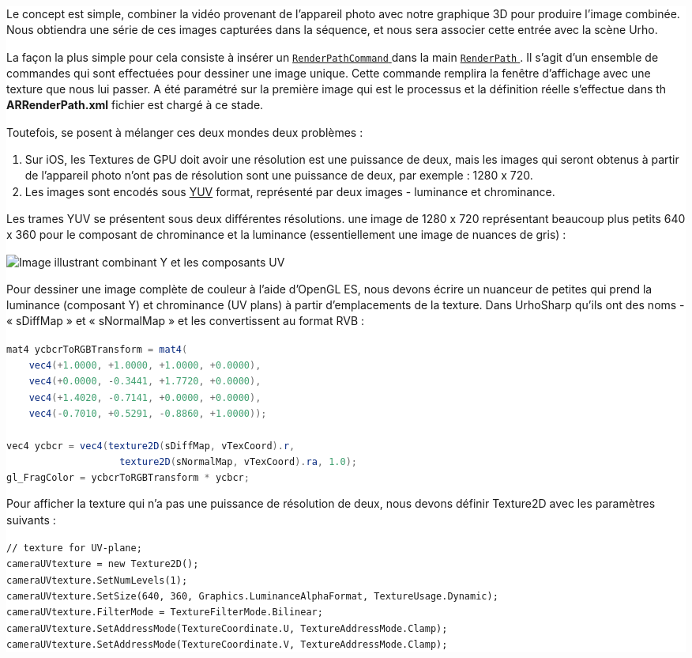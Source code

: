 Le concept est simple, combiner la vidéo provenant de l’appareil photo avec notre graphique 3D pour produire l’image combinée.     Nous obtiendra une série de ces images capturées dans la séquence, et nous sera associer cette entrée avec la scène Urho.

La façon la plus simple pour cela consiste à insérer un [ `RenderPathCommand` ](https://developer.xamarin.com/api/type/Urho.RenderPathCommand/) dans la main [ `RenderPath` ](https://developer.xamarin.com/api/type/Urho.RenderPath/).  Il s’agit d’un ensemble de commandes qui sont effectuées pour dessiner une image unique.  Cette commande remplira la fenêtre d’affichage avec une texture que nous lui passer.    A été paramétré sur la première image qui est le processus et la définition réelle s’effectue dans th **ARRenderPath.xml** fichier est chargé à ce stade.

Toutefois, se posent à mélanger ces deux mondes deux problèmes :


1. Sur iOS, les Textures de GPU doit avoir une résolution est une puissance de deux, mais les images qui seront obtenus à partir de l’appareil photo n’ont pas de résolution sont une puissance de deux, par exemple : 1280 x 720.
2. Les images sont encodés sous [YUV](https://en.wikipedia.org/wiki/YUV) format, représenté par deux images - luminance et chrominance.

Les trames YUV se présentent sous deux différentes résolutions.  une image de 1280 x 720 représentant beaucoup plus petits 640 x 360 pour le composant de chrominance et la luminance (essentiellement une image de nuances de gris) :

![Image illustrant combinant Y et les composants UV](urhosharp-images/image3.png)


Pour dessiner une image complète de couleur à l’aide d’OpenGL ES, nous devons écrire un nuanceur de petites qui prend la luminance (composant Y) et chrominance (UV plans) à partir d’emplacements de la texture.  Dans UrhoSharp qu’ils ont des noms - « sDiffMap » et « sNormalMap » et les convertissent au format RVB :

```csharp
mat4 ycbcrToRGBTransform = mat4(
    vec4(+1.0000, +1.0000, +1.0000, +0.0000),
    vec4(+0.0000, -0.3441, +1.7720, +0.0000),
    vec4(+1.4020, -0.7141, +0.0000, +0.0000),
    vec4(-0.7010, +0.5291, -0.8860, +1.0000));

vec4 ycbcr = vec4(texture2D(sDiffMap, vTexCoord).r,
                    texture2D(sNormalMap, vTexCoord).ra, 1.0);
gl_FragColor = ycbcrToRGBTransform * ycbcr;
```

Pour afficher la texture qui n’a pas une puissance de résolution de deux, nous devons définir Texture2D avec les paramètres suivants :

```chsarp
// texture for UV-plane;
cameraUVtexture = new Texture2D();
cameraUVtexture.SetNumLevels(1);
cameraUVtexture.SetSize(640, 360, Graphics.LuminanceAlphaFormat, TextureUsage.Dynamic);
cameraUVtexture.FilterMode = TextureFilterMode.Bilinear;
cameraUVtexture.SetAddressMode(TextureCoordinate.U, TextureAddressMode.Clamp);
cameraUVtexture.SetAddressMode(TextureCoordinate.V, TextureAddressMode.Clamp);
```
